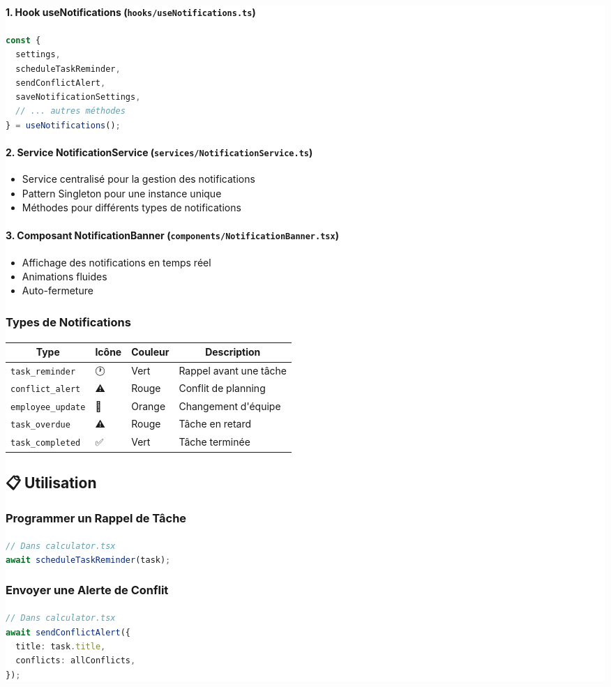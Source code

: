 #### 1. **Hook useNotifications** (`hooks/useNotifications.ts`)
```typescript
const {
  settings,
  scheduleTaskReminder,
  sendConflictAlert,
  saveNotificationSettings,
  // ... autres méthodes
} = useNotifications();
```

#### 2. **Service NotificationService** (`services/NotificationService.ts`)
- Service centralisé pour la gestion des notifications
- Pattern Singleton pour une instance unique
- Méthodes pour différents types de notifications

#### 3. **Composant NotificationBanner** (`components/NotificationBanner.tsx`)
- Affichage des notifications en temps réel
- Animations fluides
- Auto-fermeture

### Types de Notifications

| Type | Icône | Couleur | Description |
|------|-------|---------|-------------|
| `task_reminder` | 🕐 | Vert | Rappel avant une tâche |
| `conflict_alert` | ⚠️ | Rouge | Conflit de planning |
| `employee_update` | 👥 | Orange | Changement d'équipe |
| `task_overdue` | ⚠️ | Rouge | Tâche en retard |
| `task_completed` | ✅ | Vert | Tâche terminée |

## 📋 Utilisation

### Programmer un Rappel de Tâche
```typescript
// Dans calculator.tsx
await scheduleTaskReminder(task);
```

### Envoyer une Alerte de Conflit
```typescript
// Dans calculator.tsx
await sendConflictAlert({
  title: task.title,
  conflicts: allConflicts,
});
```
